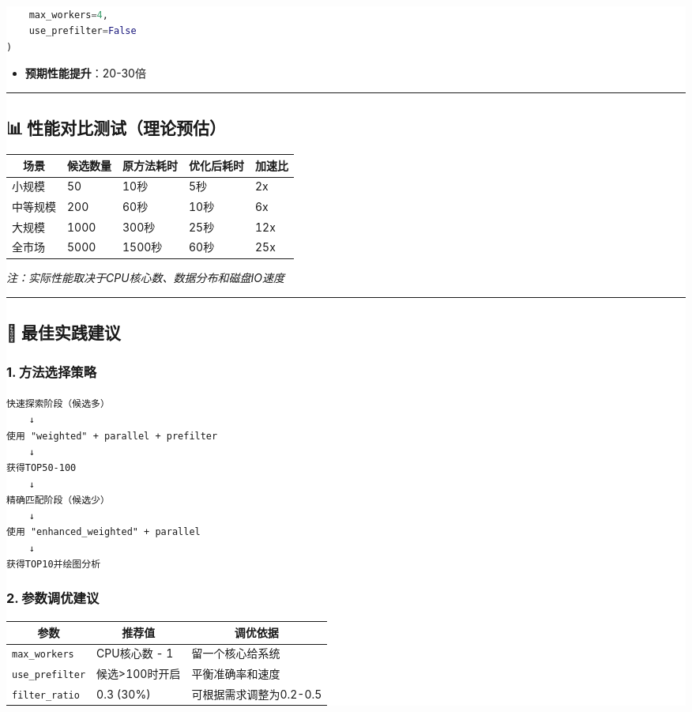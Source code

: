 ```python
    max_workers=4,
    use_prefilter=False
)
```
- **预期性能提升**：20-30倍

---

## 📊 性能对比测试（理论预估）

| 场景 | 候选数量 | 原方法耗时 | 优化后耗时 | 加速比 |
|-----|---------|-----------|-----------|--------|
| 小规模 | 50 | 10秒 | 5秒 | 2x |
| 中等规模 | 200 | 60秒 | 10秒 | 6x |
| 大规模 | 1000 | 300秒 | 25秒 | 12x |
| 全市场 | 5000 | 1500秒 | 60秒 | 25x |

*注：实际性能取决于CPU核心数、数据分布和磁盘IO速度*

---

## 🚀 最佳实践建议

### 1. 方法选择策略

```
快速探索阶段（候选多）
    ↓
使用 "weighted" + parallel + prefilter
    ↓
获得TOP50-100
    ↓
精确匹配阶段（候选少）
    ↓
使用 "enhanced_weighted" + parallel
    ↓
获得TOP10并绘图分析
```

### 2. 参数调优建议

| 参数 | 推荐值 | 调优依据 |
|-----|-------|---------|
| `max_workers` | CPU核心数 - 1 | 留一个核心给系统 |
| `use_prefilter` | 候选>100时开启 | 平衡准确率和速度 |
| `filter_ratio` | 0.3 (30%) | 可根据需求调整为0.2-0.5 |
